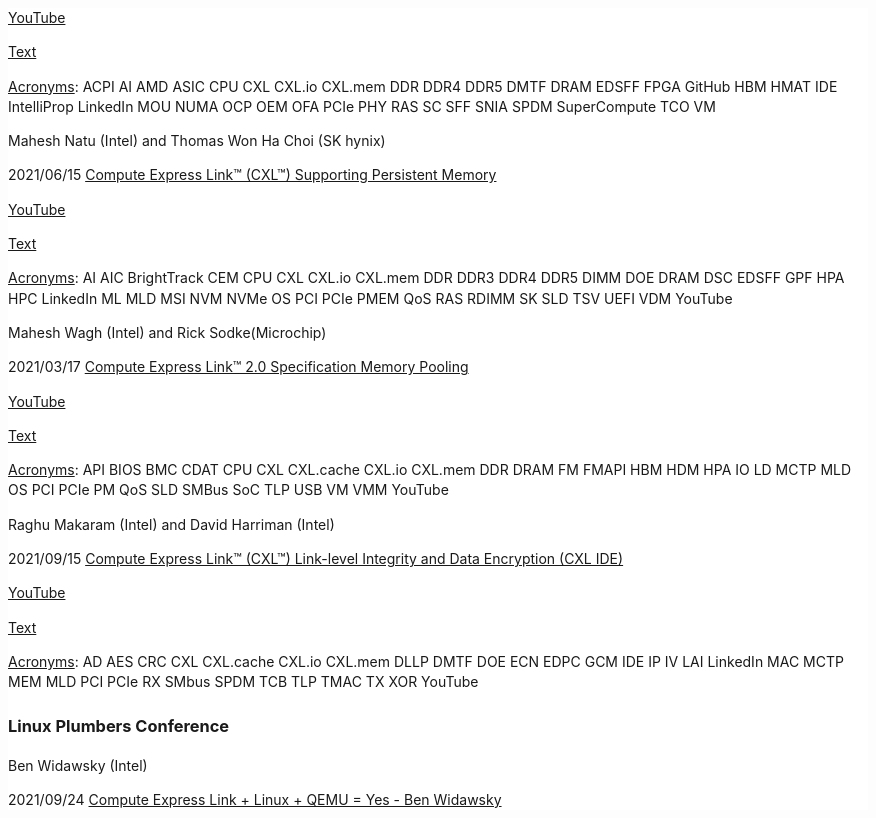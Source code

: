 [YouTube](https://www.youtube.com/watch?v=tJ3-edJQ_so)

[Text](https://github.com/vaj/CDI-Info/blob/main/272)

[Acronyms](https://github.com/vaj/CDI-Info/blob/main/acronym.md): ACPI AI AMD ASIC CPU CXL CXL.io CXL.mem DDR DDR4 DDR5 DMTF DRAM EDSFF FPGA GitHub HBM HMAT IDE IntelliProp LinkedIn MOU NUMA OCP OEM OFA PCIe PHY RAS SC SFF SNIA SPDM SuperCompute TCO VM

Mahesh Natu (Intel) and Thomas Won Ha Choi (SK hynix)

<a id="264"></a>

2021/06/15 [Compute Express Link™ (CXL™) Supporting Persistent Memory](https://computeexpresslink.org/wp-content/uploads/2023/12/CXL-2.0-Presentation-Persistent-Memory-20210615_FINAL.pdf)

[YouTube](https://www.youtube.com/watch?v=FSMGQXVpf9M)

[Text](https://github.com/vaj/CDI-Info/blob/main/264)

[Acronyms](https://github.com/vaj/CDI-Info/blob/main/acronym.md): AI AIC BrightTrack CEM CPU CXL CXL.io CXL.mem DDR DDR3 DDR4 DDR5 DIMM DOE DRAM DSC EDSFF GPF HPA HPC LinkedIn ML MLD MSI NVM NVMe OS PCI PCIe PMEM QoS RAS RDIMM SK SLD TSV UEFI VDM YouTube

Mahesh Wagh (Intel) and Rick Sodke(Microchip)

<a id="263"></a>

2021/03/17 [Compute Express Link™ 2.0 Specification Memory Pooling](https://computeexpresslink.org/wp-content/uploads/2023/12/CXL-2.0-Memory-Pooling.pdf)

[YouTube](https://www.youtube.com/watch?v=FaIK_SFe_i8)

[Text](https://github.com/vaj/CDI-Info/blob/main/263)

[Acronyms](https://github.com/vaj/CDI-Info/blob/main/acronym.md): API BIOS BMC CDAT CPU CXL CXL.cache CXL.io CXL.mem DDR DRAM FM FMAPI HBM HDM HPA IO LD MCTP MLD OS PCI PCIe PM QoS SLD SMBus SoC TLP USB VM VMM YouTube

Raghu Makaram (Intel) and David Harriman (Intel)

<a id="268"></a>

2021/09/15 [Compute Express Link™ (CXL™) Link-level Integrity and Data Encryption (CXL IDE)](https://computeexpresslink.org/wp-content/uploads/2023/12/CXL_CXL-IDE-Webinar_FINAL.pdf)

[YouTube](https://www.youtube.com/watch?v=PV6FJZ3wJGM)

[Text](https://github.com/vaj/CDI-Info/blob/main/268)

[Acronyms](https://github.com/vaj/CDI-Info/blob/main/acronym.md): AD AES CRC CXL CXL.cache CXL.io CXL.mem DLLP DMTF DOE ECN EDPC GCM IDE IP IV LAI LinkedIn MAC MCTP MEM MLD PCI PCIe RX SMbus SPDM TCB TLP TMAC TX XOR YouTube

### Linux Plumbers Conference

Ben Widawsky (Intel)

<a id="58"></a>

2021/09/24 [Compute Express Link + Linux + QEMU = Yes - Ben Widawsky](https://lpc.events/event/11/contributions/906/attachments/743/1399/LPC2021%20-%20CXL.pdf)
